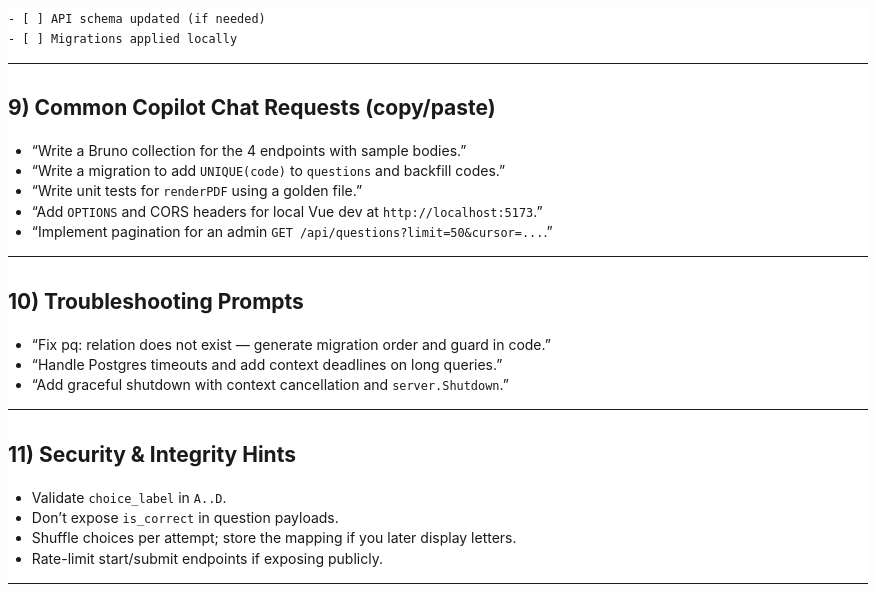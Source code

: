 ```
- [ ] API schema updated (if needed)
- [ ] Migrations applied locally
```

---

## 9) Common Copilot Chat Requests (copy/paste)

* “Write a Bruno collection for the 4 endpoints with sample bodies.”
* “Write a migration to add `UNIQUE(code)` to `questions` and backfill codes.”
* “Write unit tests for `renderPDF` using a golden file.”
* “Add `OPTIONS` and CORS headers for local Vue dev at `http://localhost:5173`.”
* “Implement pagination for an admin `GET /api/questions?limit=50&cursor=...`.”

---

## 10) Troubleshooting Prompts

* “Fix pq: relation does not exist — generate migration order and guard in code.”
* “Handle Postgres timeouts and add context deadlines on long queries.”
* “Add graceful shutdown with context cancellation and `server.Shutdown`.”

---

## 11) Security & Integrity Hints

* Validate `choice_label` in `A..D`.
* Don’t expose `is_correct` in question payloads.
* Shuffle choices per attempt; store the mapping if you later display letters.
* Rate-limit start/submit endpoints if exposing publicly.

---